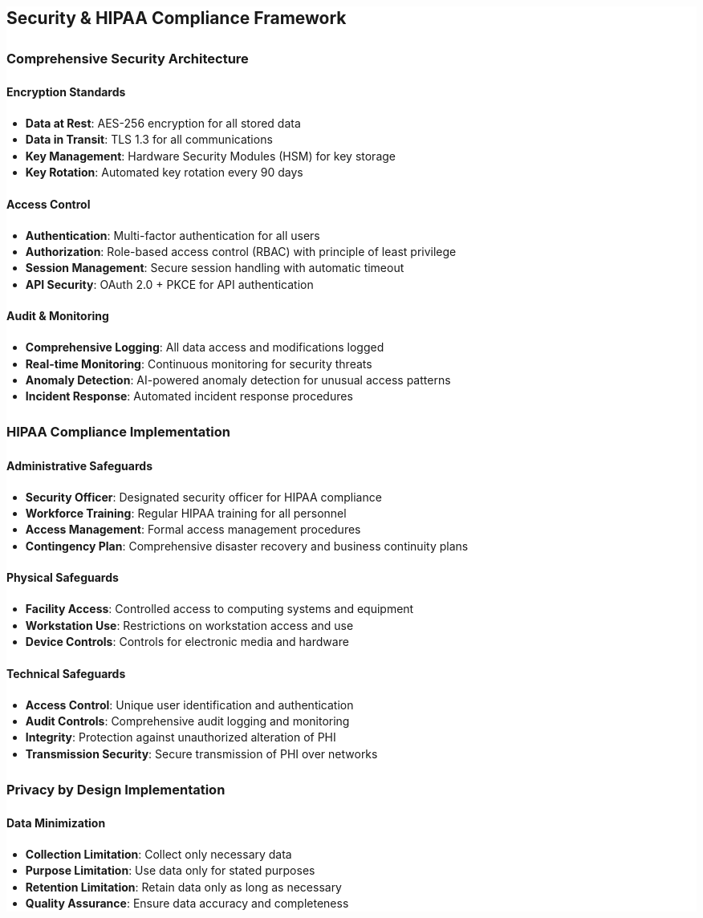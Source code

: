 
## Security & HIPAA Compliance Framework

### Comprehensive Security Architecture

#### Encryption Standards
- **Data at Rest**: AES-256 encryption for all stored data
- **Data in Transit**: TLS 1.3 for all communications
- **Key Management**: Hardware Security Modules (HSM) for key storage
- **Key Rotation**: Automated key rotation every 90 days

#### Access Control
- **Authentication**: Multi-factor authentication for all users
- **Authorization**: Role-based access control (RBAC) with principle of least privilege
- **Session Management**: Secure session handling with automatic timeout
- **API Security**: OAuth 2.0 + PKCE for API authentication

#### Audit & Monitoring
- **Comprehensive Logging**: All data access and modifications logged
- **Real-time Monitoring**: Continuous monitoring for security threats
- **Anomaly Detection**: AI-powered anomaly detection for unusual access patterns
- **Incident Response**: Automated incident response procedures

### HIPAA Compliance Implementation

#### Administrative Safeguards
- **Security Officer**: Designated security officer for HIPAA compliance
- **Workforce Training**: Regular HIPAA training for all personnel
- **Access Management**: Formal access management procedures
- **Contingency Plan**: Comprehensive disaster recovery and business continuity plans

#### Physical Safeguards
- **Facility Access**: Controlled access to computing systems and equipment
- **Workstation Use**: Restrictions on workstation access and use
- **Device Controls**: Controls for electronic media and hardware

#### Technical Safeguards
- **Access Control**: Unique user identification and authentication
- **Audit Controls**: Comprehensive audit logging and monitoring
- **Integrity**: Protection against unauthorized alteration of PHI
- **Transmission Security**: Secure transmission of PHI over networks

### Privacy by Design Implementation

#### Data Minimization
- **Collection Limitation**: Collect only necessary data
- **Purpose Limitation**: Use data only for stated purposes
- **Retention Limitation**: Retain data only as long as necessary
- **Quality Assurance**: Ensure data accuracy and completeness
